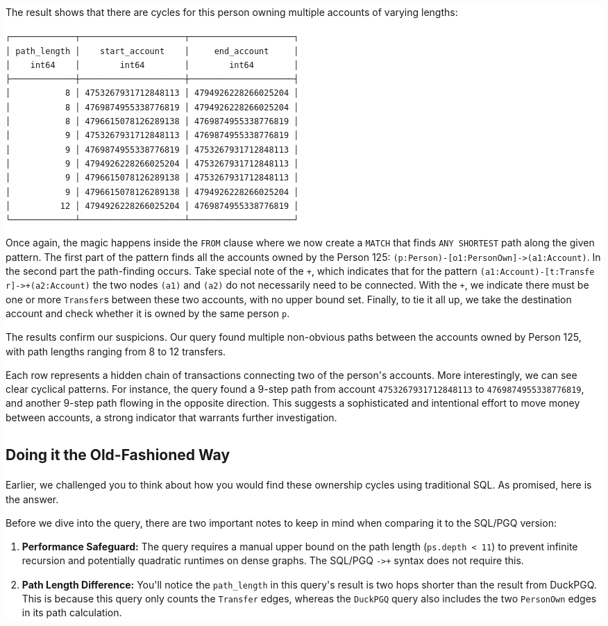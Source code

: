 The result shows that there are cycles for this person owning multiple accounts of varying lengths:

```text
┌─────────────┬─────────────────────┬─────────────────────┐
│ path_length │    start_account    │     end_account     │
│    int64    │        int64        │        int64        │
├─────────────┼─────────────────────┼─────────────────────┤
│           8 │ 4753267931712848113 │ 4794926228266025204 │
│           8 │ 4769874955338776819 │ 4794926228266025204 │
│           8 │ 4796615078126289138 │ 4769874955338776819 │
│           9 │ 4753267931712848113 │ 4769874955338776819 │
│           9 │ 4769874955338776819 │ 4753267931712848113 │
│           9 │ 4794926228266025204 │ 4753267931712848113 │
│           9 │ 4796615078126289138 │ 4753267931712848113 │
│           9 │ 4796615078126289138 │ 4794926228266025204 │
│          12 │ 4794926228266025204 │ 4769874955338776819 │
└─────────────┴─────────────────────┴─────────────────────┘
```

Once again, the magic happens inside the `FROM` clause where we now create a `MATCH` that finds `ANY SHORTEST` path along the given pattern.
The first part of the pattern finds all the accounts owned by the Person 125: `(p:Person)-[o1:PersonOwn]->(a1:Account)`.
In the second part the path-finding occurs. Take special note of the `+`, which indicates that for the pattern `(a1:Account)-[t:Transfer]->+(a2:Account)` the two nodes `(a1)` and `(a2)` do not necessarily need to be connected. With the `+`, we indicate there must be one or more `Transfer`s between these two accounts, with no upper bound set.
Finally, to tie it all up, we take the destination account and check whether it is owned by the same person `p`.

The results confirm our suspicions. Our query found multiple non-obvious paths between the accounts owned by Person 125, with path lengths ranging from 8 to 12 transfers.

Each row represents a hidden chain of transactions connecting two of the person's accounts. More interestingly, we can see clear cyclical patterns. For instance, the query found a 9-step path from account `4753267931712848113` to `4769874955338776819`, and another 9-step path flowing in the opposite direction. This suggests a sophisticated and intentional effort to move money between accounts, a strong indicator that warrants further investigation.

## Doing it the Old-Fashioned Way

Earlier, we challenged you to think about how you would find these ownership cycles using traditional SQL. As promised, here is the answer.

Before we dive into the query, there are two important notes to keep in mind when comparing it to the SQL/PGQ version:

1. **Performance Safeguard:** The query requires a manual upper bound on the path length (`ps.depth < 11`) to prevent infinite recursion and potentially quadratic runtimes on dense graphs. The SQL/PGQ `->+` syntax does not require this.

2. **Path Length Difference:** You'll notice the `path_length` in this query's result is two hops shorter than the result from DuckPGQ. This is because this query only counts the `Transfer` edges, whereas the `DuckPGQ` query also includes the two `PersonOwn` edges in its path calculation.
